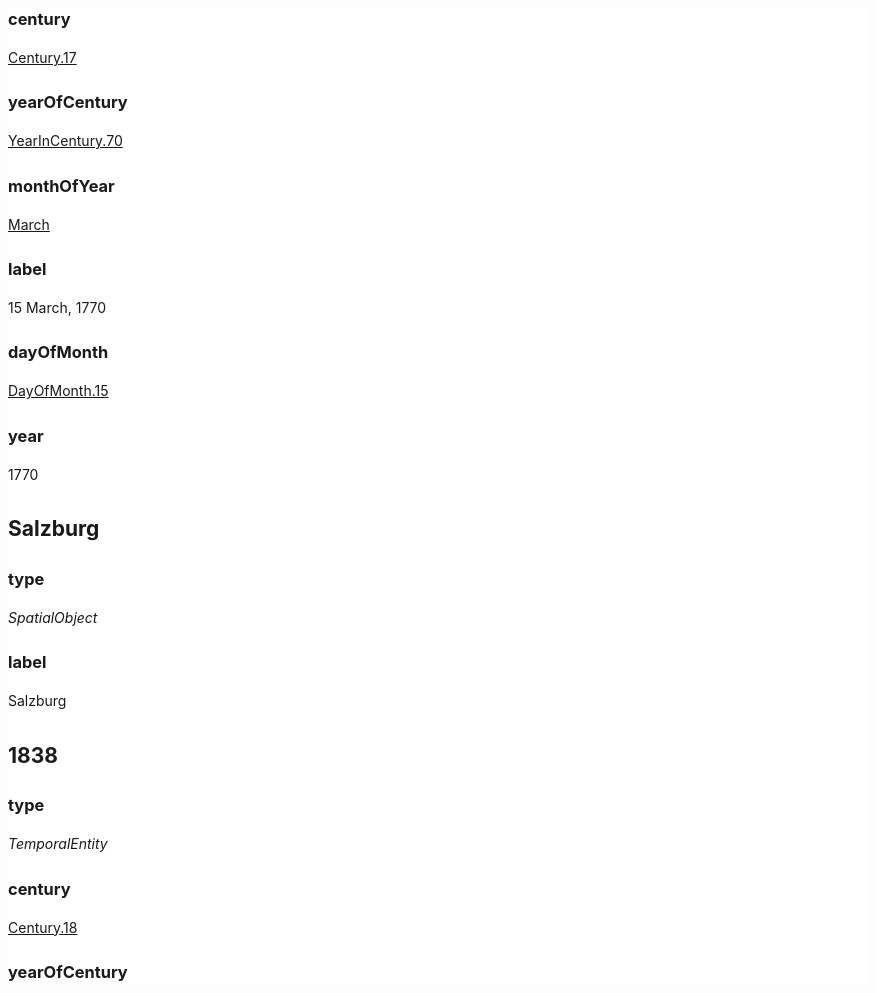 ### century


[Century.17](#Century.17)

### yearOfCentury


[YearInCentury.70](#YearInCentury.70)

### monthOfYear


[March](#March)

### label


15 March, 1770

### dayOfMonth


[DayOfMonth.15](#DayOfMonth.15)

### year


1770

## Salzburg

### type


*SpatialObject*

### label


Salzburg

## 1838

### type


*TemporalEntity*

### century


[Century.18](#Century.18)

### yearOfCentury
